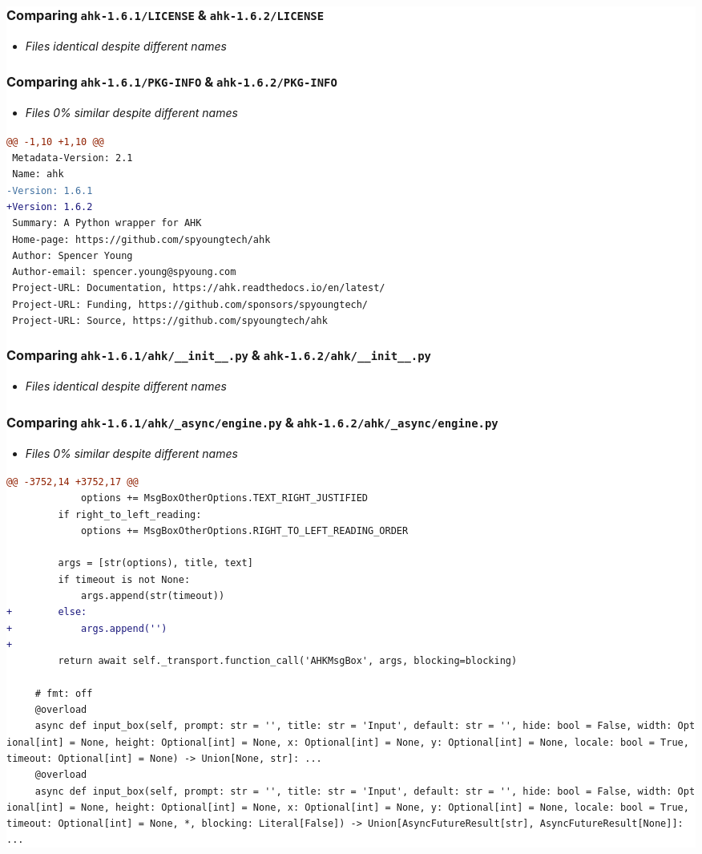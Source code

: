 ### Comparing `ahk-1.6.1/LICENSE` & `ahk-1.6.2/LICENSE`

 * *Files identical despite different names*

### Comparing `ahk-1.6.1/PKG-INFO` & `ahk-1.6.2/PKG-INFO`

 * *Files 0% similar despite different names*

```diff
@@ -1,10 +1,10 @@
 Metadata-Version: 2.1
 Name: ahk
-Version: 1.6.1
+Version: 1.6.2
 Summary: A Python wrapper for AHK
 Home-page: https://github.com/spyoungtech/ahk
 Author: Spencer Young
 Author-email: spencer.young@spyoung.com
 Project-URL: Documentation, https://ahk.readthedocs.io/en/latest/
 Project-URL: Funding, https://github.com/sponsors/spyoungtech/
 Project-URL: Source, https://github.com/spyoungtech/ahk
```

### Comparing `ahk-1.6.1/ahk/__init__.py` & `ahk-1.6.2/ahk/__init__.py`

 * *Files identical despite different names*

### Comparing `ahk-1.6.1/ahk/_async/engine.py` & `ahk-1.6.2/ahk/_async/engine.py`

 * *Files 0% similar despite different names*

```diff
@@ -3752,14 +3752,17 @@
             options += MsgBoxOtherOptions.TEXT_RIGHT_JUSTIFIED
         if right_to_left_reading:
             options += MsgBoxOtherOptions.RIGHT_TO_LEFT_READING_ORDER
 
         args = [str(options), title, text]
         if timeout is not None:
             args.append(str(timeout))
+        else:
+            args.append('')
+
         return await self._transport.function_call('AHKMsgBox', args, blocking=blocking)
 
     # fmt: off
     @overload
     async def input_box(self, prompt: str = '', title: str = 'Input', default: str = '', hide: bool = False, width: Optional[int] = None, height: Optional[int] = None, x: Optional[int] = None, y: Optional[int] = None, locale: bool = True, timeout: Optional[int] = None) -> Union[None, str]: ...
     @overload
     async def input_box(self, prompt: str = '', title: str = 'Input', default: str = '', hide: bool = False, width: Optional[int] = None, height: Optional[int] = None, x: Optional[int] = None, y: Optional[int] = None, locale: bool = True, timeout: Optional[int] = None, *, blocking: Literal[False]) -> Union[AsyncFutureResult[str], AsyncFutureResult[None]]: ...
```
